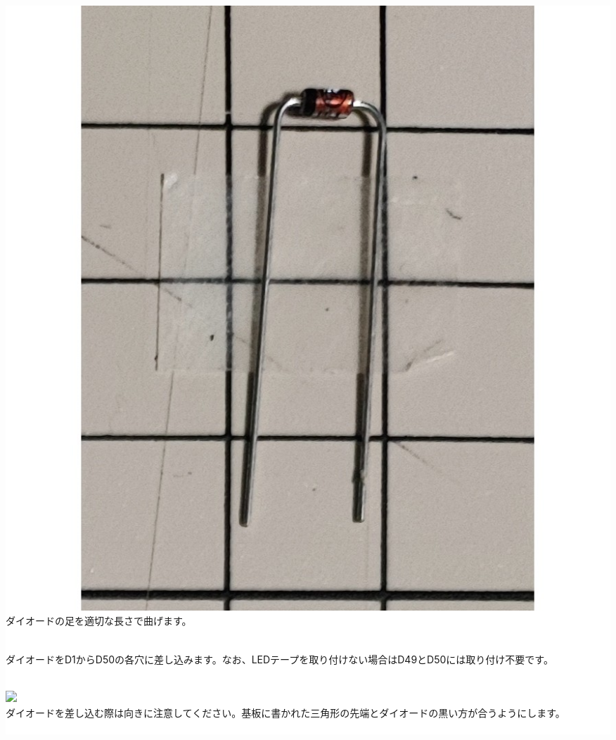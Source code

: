 ![](../images/diode_mage.jpg)  
ダイオードの足を適切な長さで曲げます。  
&nbsp;

ダイオードをD1からD50の各穴に差し込みます。なお、LEDテープを取り付けない場合はD49とD50には取り付け不要です。  
&nbsp;
  
![](https://placehold.jp/600x600.png?text=diode_muki)  
ダイオードを差し込む際は向きに注意してください。基板に書かれた三角形の先端とダイオードの黒い方が合うようにします。  
&nbsp;

